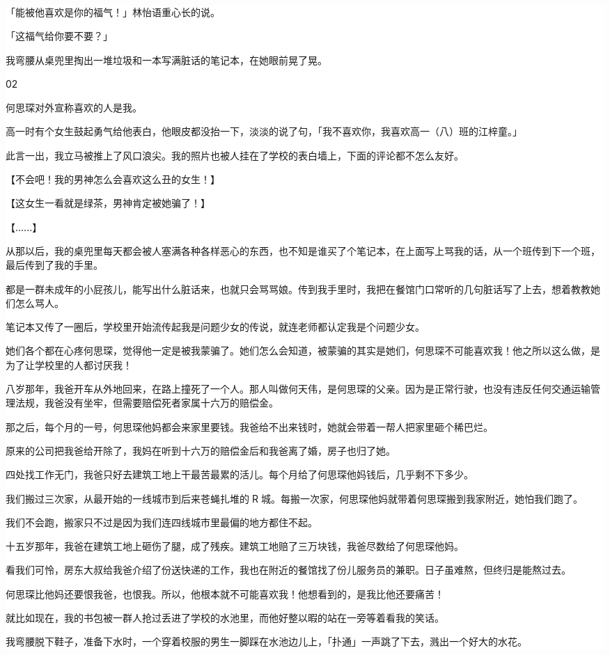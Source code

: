 「能被他喜欢是你的福气！」林怡语重心长的说。


「这福气给你要不要？」


我弯腰从桌兜里掏出一堆垃圾和一本写满脏话的笔记本，在她眼前晃了晃。


02


何思琛对外宣称喜欢的人是我。


高一时有个女生鼓起勇气给他表白，他眼皮都没抬一下，淡淡的说了句，「我不喜欢你，我喜欢高一（八）班的江梓童。」


此言一出，我立马被推上了风口浪尖。我的照片也被人挂在了学校的表白墙上，下面的评论都不怎么友好。


【不会吧！我的男神怎么会喜欢这么丑的女生！】


【这女生一看就是绿茶，男神肯定被她骗了！】


【......】


从那以后，我的桌兜里每天都会被人塞满各种各样恶心的东西，也不知是谁买了个笔记本，在上面写上骂我的话，从一个班传到下一个班，最后传到了我的手里。


都是一群未成年的小屁孩儿，能写出什么脏话来，也就只会骂骂娘。传到我手里时，我把在餐馆门口常听的几句脏话写了上去，想着教教她们怎么骂人。


笔记本又传了一圈后，学校里开始流传起我是问题少女的传说，就连老师都认定我是个问题少女。


她们各个都在心疼何思琛，觉得他一定是被我蒙骗了。她们怎么会知道，被蒙骗的其实是她们，何思琛不可能喜欢我！他之所以这么做，是为了让学校里的人都讨厌我！


八岁那年，我爸开车从外地回来，在路上撞死了一个人。那人叫做何天伟，是何思琛的父亲。因为是正常行驶，也没有违反任何交通运输管理法规，我爸没有坐牢，但需要赔偿死者家属十六万的赔偿金。


那之后，每个月的一号，何思琛他妈都会来家里要钱。我爸给不出来钱时，她就会带着一帮人把家里砸个稀巴烂。


原来的公司把我爸给开除了，我妈在听到十六万的赔偿金后和我爸离了婚，房子也归了她。


四处找工作无门，我爸只好去建筑工地上干最苦最累的活儿。每个月给了何思琛他妈钱后，几乎剩不下多少。


我们搬过三次家，从最开始的一线城市到后来苍蝇扎堆的 R 城。每搬一次家，何思琛他妈就带着何思琛搬到我家附近，她怕我们跑了。


我们不会跑，搬家只不过是因为我们连四线城市里最偏的地方都住不起。


十五岁那年，我爸在建筑工地上砸伤了腿，成了残疾。建筑工地赔了三万块钱，我爸尽数给了何思琛他妈。


看我们可怜，房东大叔给我爸介绍了份送快递的工作，我也在附近的餐馆找了份儿服务员的兼职。日子虽难熬，但终归是能熬过去。


何思琛比他妈还要恨我爸，也恨我。所以，他根本就不可能喜欢我！他想看到的，是我比他还要痛苦！


就比如现在，我的书包被一群人抢过丢进了学校的水池里，而他好整以暇的站在一旁等着看我的笑话。


我弯腰脱下鞋子，准备下水时，一个穿着校服的男生一脚踩在水池边儿上，「扑通」一声跳了下去，溅出一个好大的水花。
